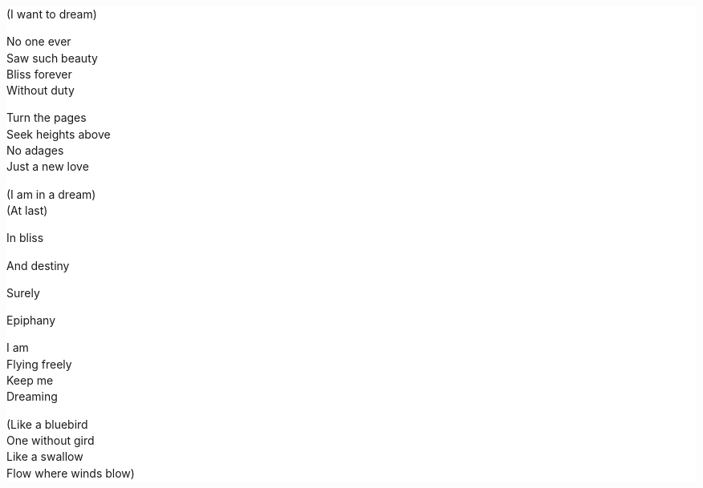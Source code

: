 (I want to dream)  

No one ever  
Saw such beauty  
Bliss forever  
Without duty  

Turn the pages  
Seek heights above  
No adages  
Just a new love  

(I am in a dream)  
(At last)  

In bliss  

And destiny  

Surely  

Epiphany  

I am  
Flying freely  
Keep me  
Dreaming  

(Like a bluebird  
One without gird  
Like a swallow  
Flow where winds blow)
